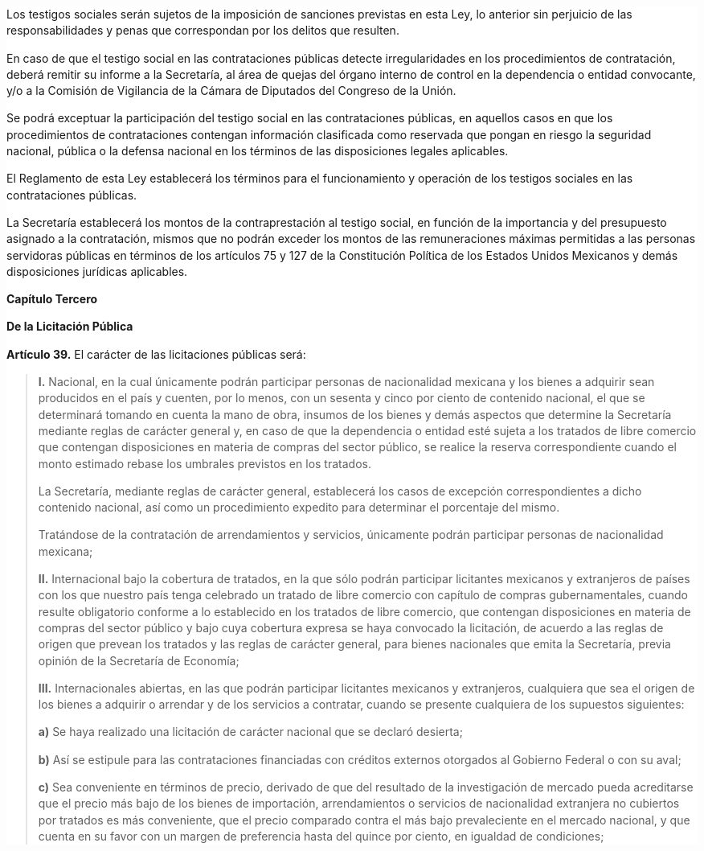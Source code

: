 Los testigos sociales serán sujetos de la imposición de sanciones previstas en esta Ley, lo anterior sin perjuicio de las responsabilidades y penas que correspondan por los delitos que resulten.

En caso de que el testigo social en las contrataciones públicas detecte irregularidades en los procedimientos de contratación, deberá remitir su informe a la Secretaría, al área de quejas del órgano interno de control en la dependencia o entidad convocante, y/o a la Comisión de Vigilancia de la Cámara de Diputados del Congreso de la Unión.

Se podrá exceptuar la participación del testigo social en las contrataciones públicas, en aquellos casos en que los procedimientos de contrataciones contengan información clasificada como reservada que pongan en riesgo la seguridad nacional, pública o la defensa nacional en los términos de las disposiciones legales aplicables.

El Reglamento de esta Ley establecerá los términos para el funcionamiento y operación de los testigos sociales en las contrataciones públicas.

La Secretaría establecerá los montos de la contraprestación al testigo social, en función de la importancia y del presupuesto asignado a la contratación, mismos que no podrán exceder los montos de las remuneraciones máximas permitidas a las personas servidoras públicas en términos de los artículos 75 y 127 de la Constitución Política de los Estados Unidos Mexicanos y demás disposiciones jurídicas aplicables.

**Capítulo Tercero**

**De la Licitación Pública**

**Artículo 39.** El carácter de las licitaciones públicas será:

> **I.** Nacional, en la cual únicamente podrán participar personas de nacionalidad mexicana y los bienes a adquirir sean producidos en el país y cuenten, por lo menos, con un sesenta y cinco por ciento de contenido nacional, el que se determinará tomando en cuenta la mano de obra, insumos de los bienes y demás aspectos que determine la Secretaría mediante reglas de carácter general y, en caso de que la dependencia o entidad esté sujeta a los tratados de libre comercio que contengan disposiciones en materia de compras del sector público, se realice la reserva correspondiente cuando el monto estimado rebase los umbrales previstos en los tratados.
>
> La Secretaría, mediante reglas de carácter general, establecerá los casos de excepción correspondientes a dicho contenido nacional, así como un procedimiento expedito para determinar el porcentaje del mismo.
>
> Tratándose de la contratación de arrendamientos y servicios, únicamente podrán participar personas de nacionalidad mexicana;
>
> **II.** Internacional bajo la cobertura de tratados, en la que sólo podrán participar licitantes mexicanos y extranjeros de países con los que nuestro país tenga celebrado un tratado de libre comercio con capítulo de compras gubernamentales, cuando resulte obligatorio conforme a lo establecido en los tratados de libre comercio, que contengan disposiciones en materia de compras del sector público y bajo cuya cobertura expresa se haya convocado la licitación, de acuerdo a las reglas de origen que prevean los tratados y las reglas de carácter general, para bienes nacionales que emita la Secretaría, previa opinión de la Secretaría de Economía;
>
> **III.** Internacionales abiertas, en las que podrán participar licitantes mexicanos y extranjeros, cualquiera que sea el origen de los bienes a adquirir o arrendar y de los servicios a contratar, cuando se presente cualquiera de los supuestos siguientes:
>
> **a)** Se haya realizado una licitación de carácter nacional que se declaró desierta;
>
> **b)** Así se estipule para las contrataciones financiadas con créditos externos otorgados al Gobierno Federal o con su aval;
>
> **c)** Sea conveniente en términos de precio, derivado de que del resultado de la investigación de mercado pueda acreditarse que el precio más bajo de los bienes de importación, arrendamientos o servicios de nacionalidad extranjera no cubiertos por tratados es más conveniente, que el precio comparado contra el más bajo prevaleciente en el mercado nacional, y que cuenta en su favor con un margen de preferencia hasta del quince por ciento, en igualdad de condiciones;
>